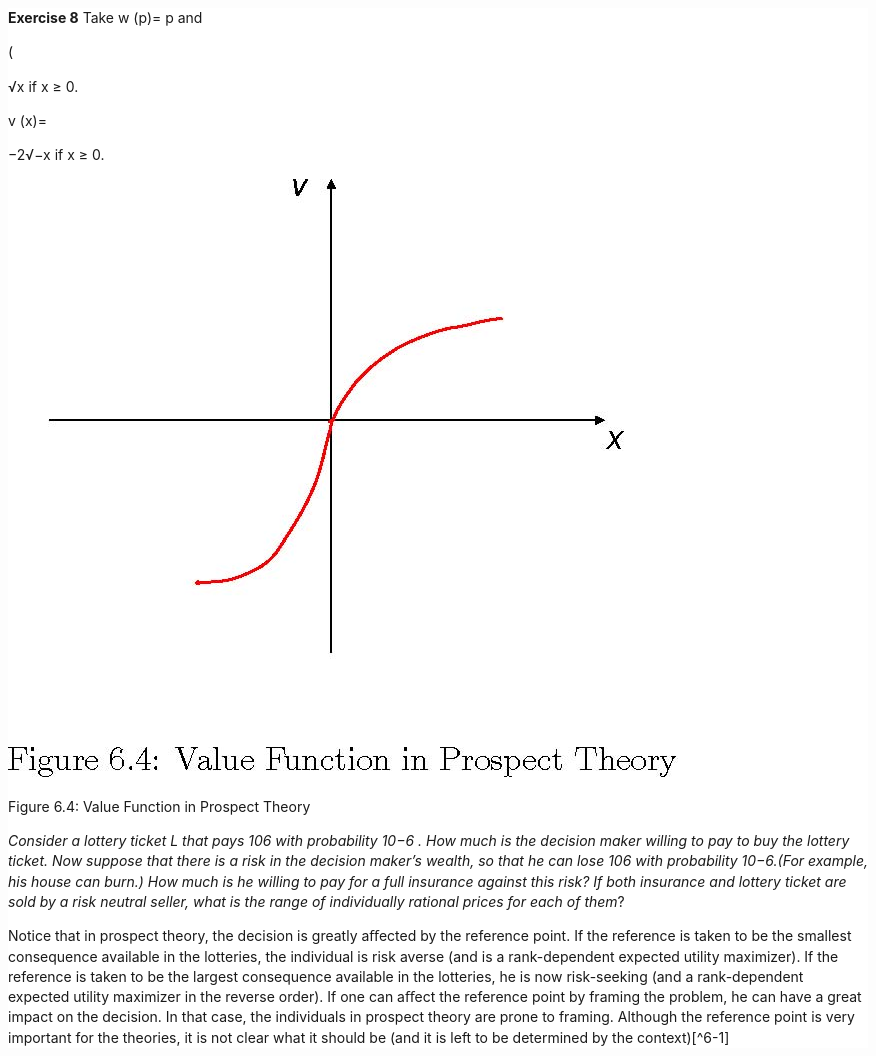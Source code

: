 **Exercise 8** Take w (p)= p and 

( 

√x if x ≥ 0. 

v (x)= 

−2√−x if x ≥ 0.  

![](images/Lecture06Critiquesofexpectedutilitytheory_img_3.jpg)

Figure 6.4: Value Function in Prospect Theory 

*Consider a lottery ticket L that pays 106 with probability 10−6 . How much is the decision maker willing to pay to buy the lottery ticket. Now suppose that there is a risk in the decision maker’s wealth, so that he can lose 106 with probability 10−6.(For example, his house can burn.) How much is he willing to pay for a full insurance against this risk? If both insurance and lottery ticket are sold by a risk neutral seller, what is the range of individually rational prices for each of them*? 

Notice that in prospect theory, the decision is greatly aﬀected by the reference point. If the reference is taken to be the smallest consequence available in the lotteries, the individual is risk averse (and is a rank-dependent expected utility maximizer). If the reference is taken to be the largest consequence available in the lotteries, he is now risk-seeking (and a rank-dependent expected utility maximizer in the reverse order). If one can aﬀect the reference point by framing the problem, he can have a great impact on the decision. In that case, the individuals in prospect theory are prone to framing. Although the reference point is very important for the theories, it is not clear what it should be (and it is left to be determined by the context)[^6-1] 

